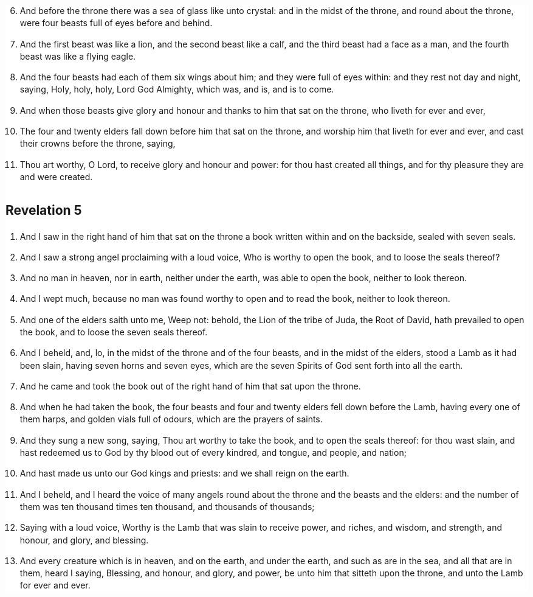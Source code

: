 6. And before the throne there was a sea of glass like unto crystal: and in the midst of the throne, and round about the throne, were four beasts full of eyes before and behind.

7. And the first beast was like a lion, and the second beast like a calf, and the third beast had a face as a man, and the fourth beast was like a flying eagle.

8. And the four beasts had each of them six wings about him; and they were full of eyes within: and they rest not day and night, saying, Holy, holy, holy, Lord God Almighty, which was, and is, and is to come.

9. And when those beasts give glory and honour and thanks to him that sat on the throne, who liveth for ever and ever,

10. The four and twenty elders fall down before him that sat on the throne, and worship him that liveth for ever and ever, and cast their crowns before the throne, saying,

11. Thou art worthy, O Lord, to receive glory and honour and power: for thou hast created all things, and for thy pleasure they are and were created.  

## Revelation 5

1. And I saw in the right hand of him that sat on the throne a book written within and on the backside, sealed with seven seals.

2. And I saw a strong angel proclaiming with a loud voice, Who is worthy to open the book, and to loose the seals thereof?

3. And no man in heaven, nor in earth, neither under the earth, was able to open the book, neither to look thereon.

4. And I wept much, because no man was found worthy to open and to read the book, neither to look thereon.

5. And one of the elders saith unto me, Weep not: behold, the Lion of the tribe of Juda, the Root of David, hath prevailed to open the book, and to loose the seven seals thereof.

6. And I beheld, and, lo, in the midst of the throne and of the four beasts, and in the midst of the elders, stood a Lamb as it had been slain, having seven horns and seven eyes, which are the seven Spirits of God sent forth into all the earth.

7. And he came and took the book out of the right hand of him that sat upon the throne.

8. And when he had taken the book, the four beasts and four and twenty elders fell down before the Lamb, having every one of them harps, and golden vials full of odours, which are the prayers of saints.

9. And they sung a new song, saying, Thou art worthy to take the book, and to open the seals thereof: for thou wast slain, and hast redeemed us to God by thy blood out of every kindred, and tongue, and people, and nation;

10. And hast made us unto our God kings and priests: and we shall reign on the earth.

11. And I beheld, and I heard the voice of many angels round about the throne and the beasts and the elders: and the number of them was ten thousand times ten thousand, and thousands of thousands;

12. Saying with a loud voice, Worthy is the Lamb that was slain to receive power, and riches, and wisdom, and strength, and honour, and glory, and blessing.

13. And every creature which is in heaven, and on the earth, and under the earth, and such as are in the sea, and all that are in them, heard I saying, Blessing, and honour, and glory, and power, be unto him that sitteth upon the throne, and unto the Lamb for ever and ever.
